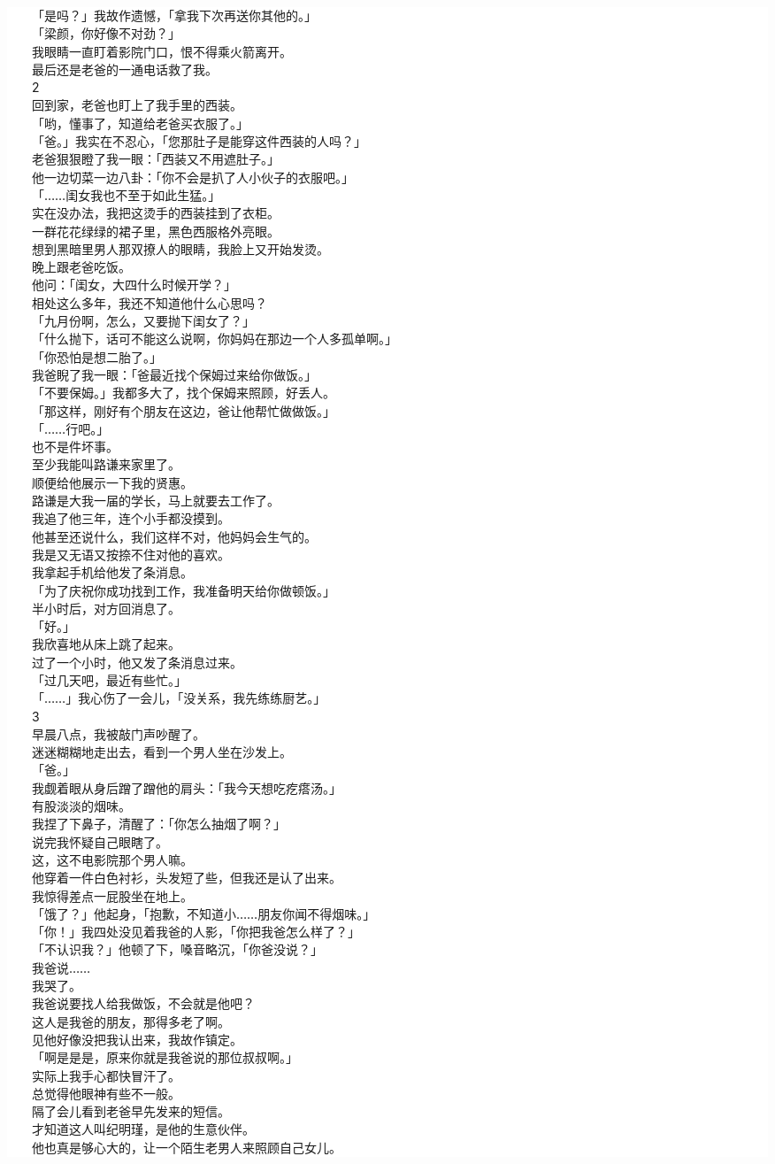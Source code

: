 &emsp;&emsp;「是吗？」我故作遗憾，「拿我下次再送你其他的。」  
&emsp;&emsp;「梁颜，你好像不对劲？」  
&emsp;&emsp;我眼睛一直盯着影院门口，恨不得乘火箭离开。  
&emsp;&emsp;最后还是老爸的一通电话救了我。  
&emsp;&emsp;2  
&emsp;&emsp;回到家，老爸也盯上了我手里的西装。  
&emsp;&emsp;「哟，懂事了，知道给老爸买衣服了。」  
&emsp;&emsp;「爸。」我实在不忍心，「您那肚子是能穿这件西装的人吗？」  
&emsp;&emsp;老爸狠狠瞪了我一眼：「西装又不用遮肚子。」  
&emsp;&emsp;他一边切菜一边八卦：「你不会是扒了人小伙子的衣服吧。」  
&emsp;&emsp;「……闺女我也不至于如此生猛。」  
&emsp;&emsp;实在没办法，我把这烫手的西装挂到了衣柜。  
&emsp;&emsp;一群花花绿绿的裙子里，黑色西服格外亮眼。  
&emsp;&emsp;想到黑暗里男人那双撩人的眼睛，我脸上又开始发烫。  
&emsp;&emsp;晚上跟老爸吃饭。  
&emsp;&emsp;他问：「闺女，大四什么时候开学？」  
&emsp;&emsp;相处这么多年，我还不知道他什么心思吗？  
&emsp;&emsp;「九月份啊，怎么，又要抛下闺女了？」  
&emsp;&emsp;「什么抛下，话可不能这么说啊，你妈妈在那边一个人多孤单啊。」  
&emsp;&emsp;「你恐怕是想二胎了。」  
&emsp;&emsp;我爸睨了我一眼：「爸最近找个保姆过来给你做饭。」  
&emsp;&emsp;「不要保姆。」我都多大了，找个保姆来照顾，好丢人。  
&emsp;&emsp;「那这样，刚好有个朋友在这边，爸让他帮忙做做饭。」  
&emsp;&emsp;「……行吧。」  
&emsp;&emsp;也不是件坏事。  
&emsp;&emsp;至少我能叫路谦来家里了。  
&emsp;&emsp;顺便给他展示一下我的贤惠。  
&emsp;&emsp;路谦是大我一届的学长，马上就要去工作了。  
&emsp;&emsp;我追了他三年，连个小手都没摸到。  
&emsp;&emsp;他甚至还说什么，我们这样不对，他妈妈会生气的。  
&emsp;&emsp;我是又无语又按捺不住对他的喜欢。  
&emsp;&emsp;我拿起手机给他发了条消息。  
&emsp;&emsp;「为了庆祝你成功找到工作，我准备明天给你做顿饭。」  
&emsp;&emsp;半小时后，对方回消息了。  
&emsp;&emsp;「好。」  
&emsp;&emsp;我欣喜地从床上跳了起来。  
&emsp;&emsp;过了一个小时，他又发了条消息过来。  
&emsp;&emsp;「过几天吧，最近有些忙。」  
&emsp;&emsp;「……」我心伤了一会儿，「没关系，我先练练厨艺。」  
&emsp;&emsp;3  
&emsp;&emsp;早晨八点，我被敲门声吵醒了。  
&emsp;&emsp;迷迷糊糊地走出去，看到一个男人坐在沙发上。  
&emsp;&emsp;「爸。」  
&emsp;&emsp;我觑着眼从身后蹭了蹭他的肩头：「我今天想吃疙瘩汤。」  
&emsp;&emsp;有股淡淡的烟味。  
&emsp;&emsp;我捏了下鼻子，清醒了：「你怎么抽烟了啊？」  
&emsp;&emsp;说完我怀疑自己眼瞎了。  
&emsp;&emsp;这，这不电影院那个男人嘛。  
&emsp;&emsp;他穿着一件白色衬衫，头发短了些，但我还是认了出来。  
&emsp;&emsp;我惊得差点一屁股坐在地上。  
&emsp;&emsp;「饿了？」他起身，「抱歉，不知道小……朋友你闻不得烟味。」  
&emsp;&emsp;「你！」我四处没见着我爸的人影，「你把我爸怎么样了？」  
&emsp;&emsp;「不认识我？」他顿了下，嗓音略沉，「你爸没说？」  
&emsp;&emsp;我爸说……  
&emsp;&emsp;我哭了。  
&emsp;&emsp;我爸说要找人给我做饭，不会就是他吧？  
&emsp;&emsp;这人是我爸的朋友，那得多老了啊。  
&emsp;&emsp;见他好像没把我认出来，我故作镇定。  
&emsp;&emsp;「啊是是是，原来你就是我爸说的那位叔叔啊。」  
&emsp;&emsp;实际上我手心都快冒汗了。  
&emsp;&emsp;总觉得他眼神有些不一般。  
&emsp;&emsp;隔了会儿看到老爸早先发来的短信。  
&emsp;&emsp;才知道这人叫纪明瑾，是他的生意伙伴。  
&emsp;&emsp;他也真是够心大的，让一个陌生老男人来照顾自己女儿。  